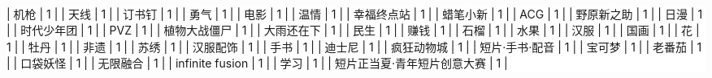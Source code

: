 | 机枪 | 1 |
| 天线 | 1 |
| 订书钉 | 1 |
| 勇气 | 1 |
| 电影 | 1 |
| 温情 | 1 |
| 幸福终点站 | 1 |
| 蜡笔小新 | 1 |
| ACG | 1 |
| 野原新之助 | 1 |
| 日漫 | 1 |
| 时代少年团 | 1 |
| PVZ | 1 |
| 植物大战僵尸 | 1 |
| 大雨还在下 | 1 |
| 民生 | 1 |
| 赚钱 | 1 |
| 石榴 | 1 |
| 水果 | 1 |
| 汉服 | 1 |
| 国画 | 1 |
| 花 | 1 |
| 牡丹 | 1 |
| 非遗 | 1 |
| 苏绣 | 1 |
| 汉服配饰 | 1 |
| 手书 | 1 |
| 迪士尼 | 1 |
| 疯狂动物城 | 1 |
| 短片·手书·配音 | 1 |
| 宝可梦 | 1 |
| 老番茄 | 1 |
| 口袋妖怪 | 1 |
| 无限融合 | 1 |
| infinite fusion | 1 |
| 学习 | 1 |
| 短片正当夏·青年短片创意大赛 | 1 |